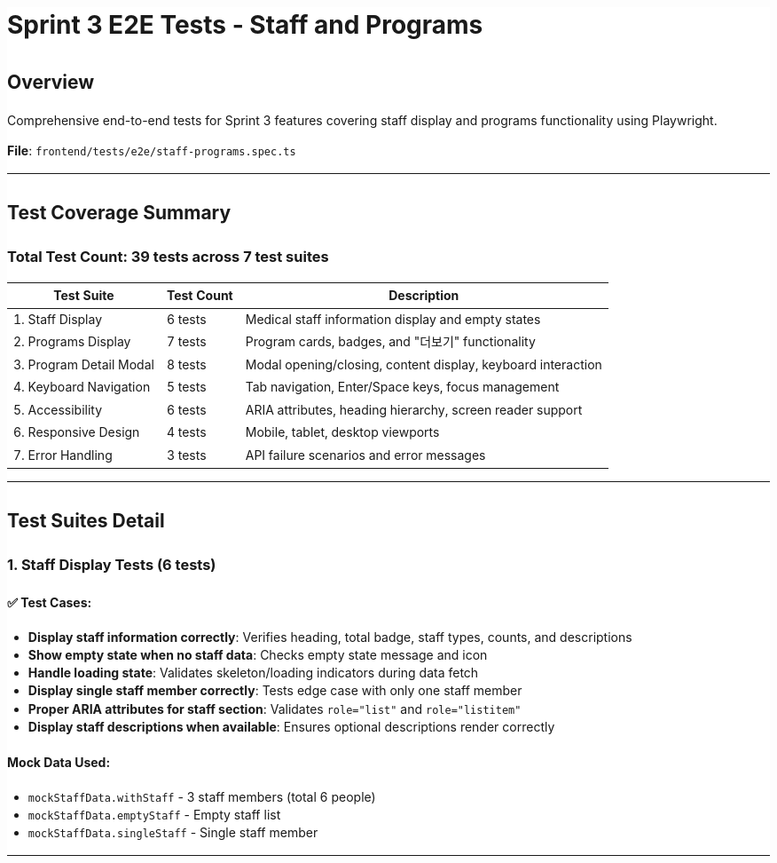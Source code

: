 # Sprint 3 E2E Tests - Staff and Programs

## Overview

Comprehensive end-to-end tests for Sprint 3 features covering staff display and programs functionality using Playwright.

**File**: `frontend/tests/e2e/staff-programs.spec.ts`

---

## Test Coverage Summary

### Total Test Count: **39 tests** across 7 test suites

| Test Suite | Test Count | Description |
|------------|-----------|-------------|
| 1. Staff Display | 6 tests | Medical staff information display and empty states |
| 2. Programs Display | 7 tests | Program cards, badges, and "더보기" functionality |
| 3. Program Detail Modal | 8 tests | Modal opening/closing, content display, keyboard interaction |
| 4. Keyboard Navigation | 5 tests | Tab navigation, Enter/Space keys, focus management |
| 5. Accessibility | 6 tests | ARIA attributes, heading hierarchy, screen reader support |
| 6. Responsive Design | 4 tests | Mobile, tablet, desktop viewports |
| 7. Error Handling | 3 tests | API failure scenarios and error messages |

---

## Test Suites Detail

### 1. Staff Display Tests (6 tests)

#### ✅ Test Cases:
- **Display staff information correctly**: Verifies heading, total badge, staff types, counts, and descriptions
- **Show empty state when no staff data**: Checks empty state message and icon
- **Handle loading state**: Validates skeleton/loading indicators during data fetch
- **Display single staff member correctly**: Tests edge case with only one staff member
- **Proper ARIA attributes for staff section**: Validates `role="list"` and `role="listitem"`
- **Display staff descriptions when available**: Ensures optional descriptions render correctly

#### Mock Data Used:
- `mockStaffData.withStaff` - 3 staff members (total 6 people)
- `mockStaffData.emptyStaff` - Empty staff list
- `mockStaffData.singleStaff` - Single staff member

---